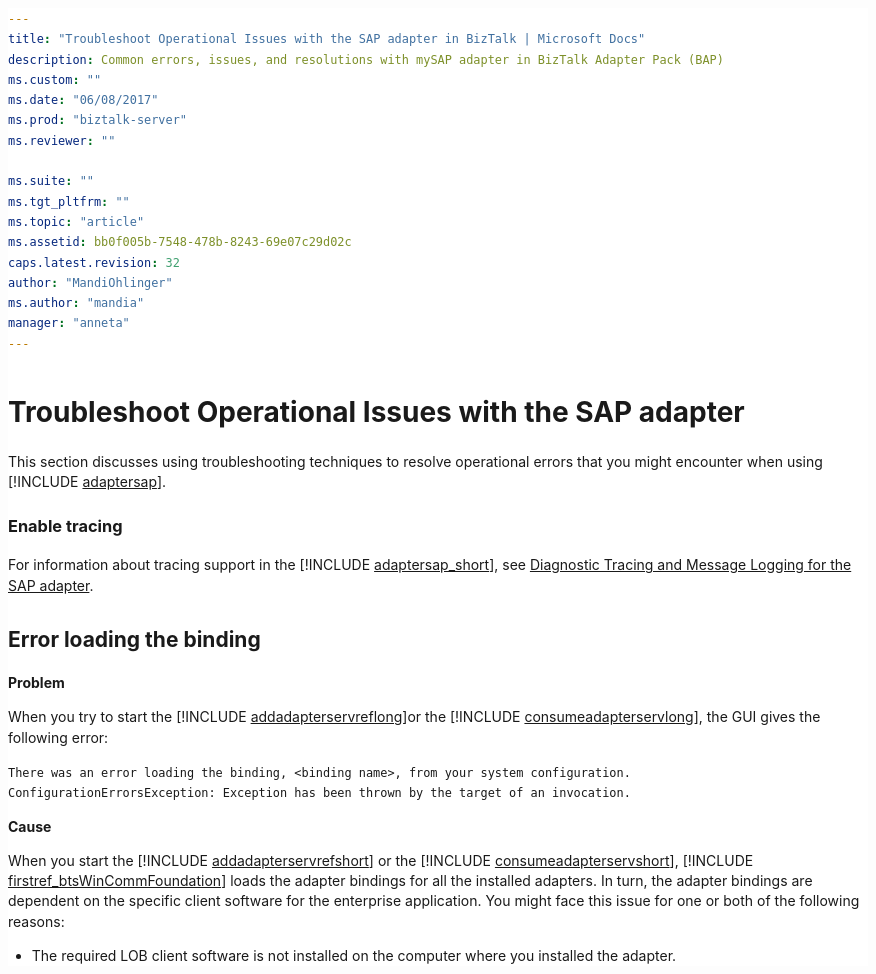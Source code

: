 ```yaml
---
title: "Troubleshoot Operational Issues with the SAP adapter in BizTalk | Microsoft Docs"
description: Common errors, issues, and resolutions with mySAP adapter in BizTalk Adapter Pack (BAP)
ms.custom: ""
ms.date: "06/08/2017"
ms.prod: "biztalk-server"
ms.reviewer: ""

ms.suite: ""
ms.tgt_pltfrm: ""
ms.topic: "article"
ms.assetid: bb0f005b-7548-478b-8243-69e07c29d02c
caps.latest.revision: 32
author: "MandiOhlinger"
ms.author: "mandia"
manager: "anneta"
---
```

# Troubleshoot Operational Issues with the SAP adapter
This section discusses using troubleshooting techniques to resolve operational errors that you might encounter when using [!INCLUDE [adaptersap](../../includes/adaptersap-md.md)].  
  
### Enable tracing  
 For information about tracing support in the [!INCLUDE [adaptersap_short](../../includes/adaptersap-short-md.md)], see [Diagnostic Tracing and Message Logging for the SAP adapter](../../adapters-and-accelerators/adapter-sap/diagnostic-tracing-and-message-logging-for-the-sap-adapter.md).  
  
##  <a name="client_dll"></a> Error loading the binding  
 **Problem**  
  
 When you try to start the [!INCLUDE [addadapterservreflong](../../includes/addadapterservreflong-md.md)]or the [!INCLUDE [consumeadapterservlong](../../includes/consumeadapterservlong-md.md)], the GUI gives the following error:  
  
```  
There was an error loading the binding, <binding name>, from your system configuration.  
ConfigurationErrorsException: Exception has been thrown by the target of an invocation.  
```  
  
 **Cause**  
  
 When you start the [!INCLUDE [addadapterservrefshort](../../includes/addadapterservrefshort-md.md)] or the [!INCLUDE [consumeadapterservshort](../../includes/consumeadapterservshort-md.md)], [!INCLUDE [firstref_btsWinCommFoundation](../../includes/firstref-btswincommfoundation-md.md)] loads the adapter bindings for all the installed adapters. In turn, the adapter bindings are dependent on the specific client software for the enterprise application. You might face this issue for one or both of the following reasons:  
  
- The required LOB client software is not installed on the computer where you installed the adapter.  
  